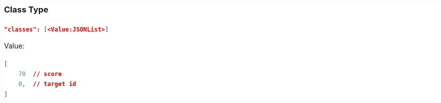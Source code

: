 ### Class Type

```json
"classes": [<Value:JSONList>]
```

Value:

```json
[
    70  // score
    0,  // target id
]
```
